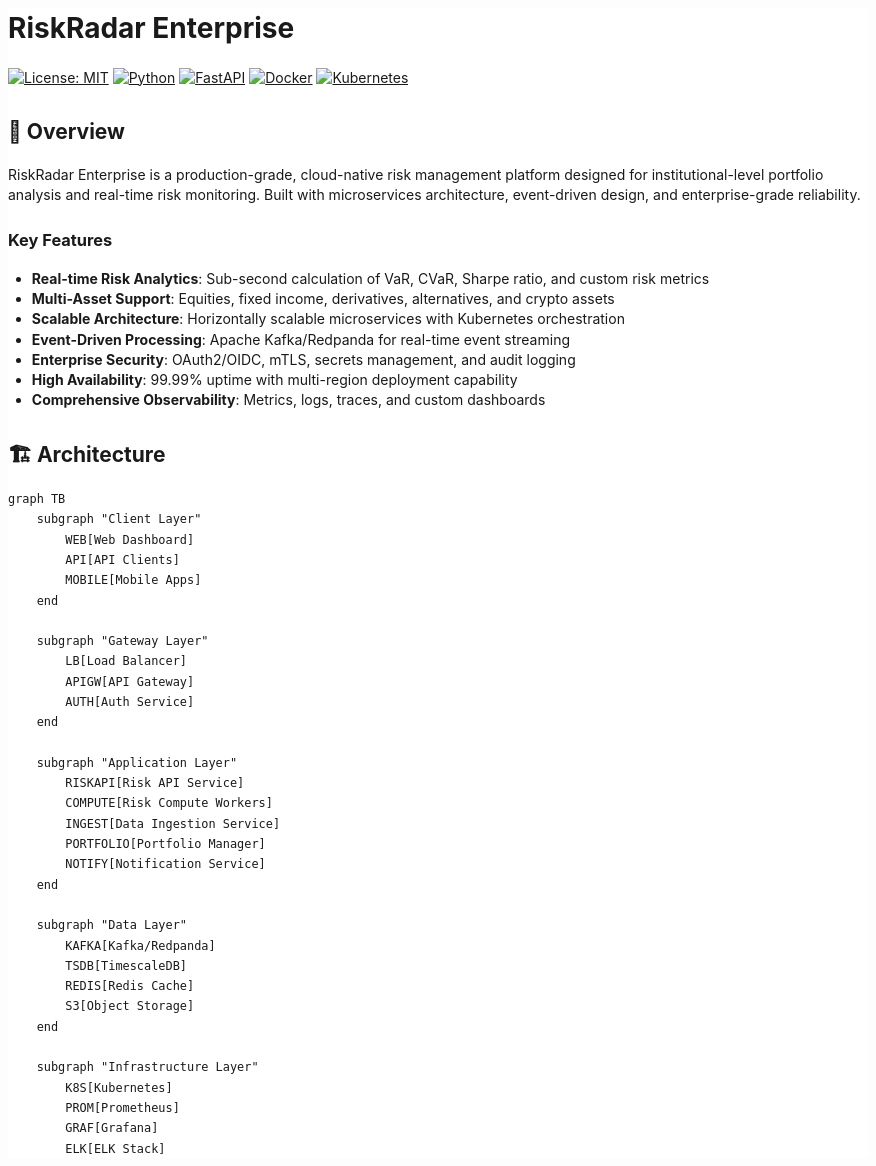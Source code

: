 # RiskRadar Enterprise

[![License: MIT](https://img.shields.io/badge/License-MIT-yellow.svg)](https://opensource.org/licenses/MIT)
[![Python](https://img.shields.io/badge/python-3.11+-blue.svg)](https://www.python.org/downloads/)
[![FastAPI](https://img.shields.io/badge/FastAPI-0.104+-green.svg)](https://fastapi.tiangolo.com/)
[![Docker](https://img.shields.io/badge/Docker-24.0+-blue.svg)](https://www.docker.com/)
[![Kubernetes](https://img.shields.io/badge/Kubernetes-1.28+-blue.svg)](https://kubernetes.io/)

## 🚀 Overview

RiskRadar Enterprise is a production-grade, cloud-native risk management platform designed for institutional-level portfolio analysis and real-time risk monitoring. Built with microservices architecture, event-driven design, and enterprise-grade reliability.

### Key Features

- **Real-time Risk Analytics**: Sub-second calculation of VaR, CVaR, Sharpe ratio, and custom risk metrics
- **Multi-Asset Support**: Equities, fixed income, derivatives, alternatives, and crypto assets
- **Scalable Architecture**: Horizontally scalable microservices with Kubernetes orchestration
- **Event-Driven Processing**: Apache Kafka/Redpanda for real-time event streaming
- **Enterprise Security**: OAuth2/OIDC, mTLS, secrets management, and audit logging
- **High Availability**: 99.99% uptime with multi-region deployment capability
- **Comprehensive Observability**: Metrics, logs, traces, and custom dashboards

## 🏗️ Architecture

```mermaid
graph TB
    subgraph "Client Layer"
        WEB[Web Dashboard]
        API[API Clients]
        MOBILE[Mobile Apps]
    end
    
    subgraph "Gateway Layer"
        LB[Load Balancer]
        APIGW[API Gateway]
        AUTH[Auth Service]
    end
    
    subgraph "Application Layer"
        RISKAPI[Risk API Service]
        COMPUTE[Risk Compute Workers]
        INGEST[Data Ingestion Service]
        PORTFOLIO[Portfolio Manager]
        NOTIFY[Notification Service]
    end
    
    subgraph "Data Layer"
        KAFKA[Kafka/Redpanda]
        TSDB[TimescaleDB]
        REDIS[Redis Cache]
        S3[Object Storage]
    end
    
    subgraph "Infrastructure Layer"
        K8S[Kubernetes]
        PROM[Prometheus]
        GRAF[Grafana]
        ELK[ELK Stack]
```